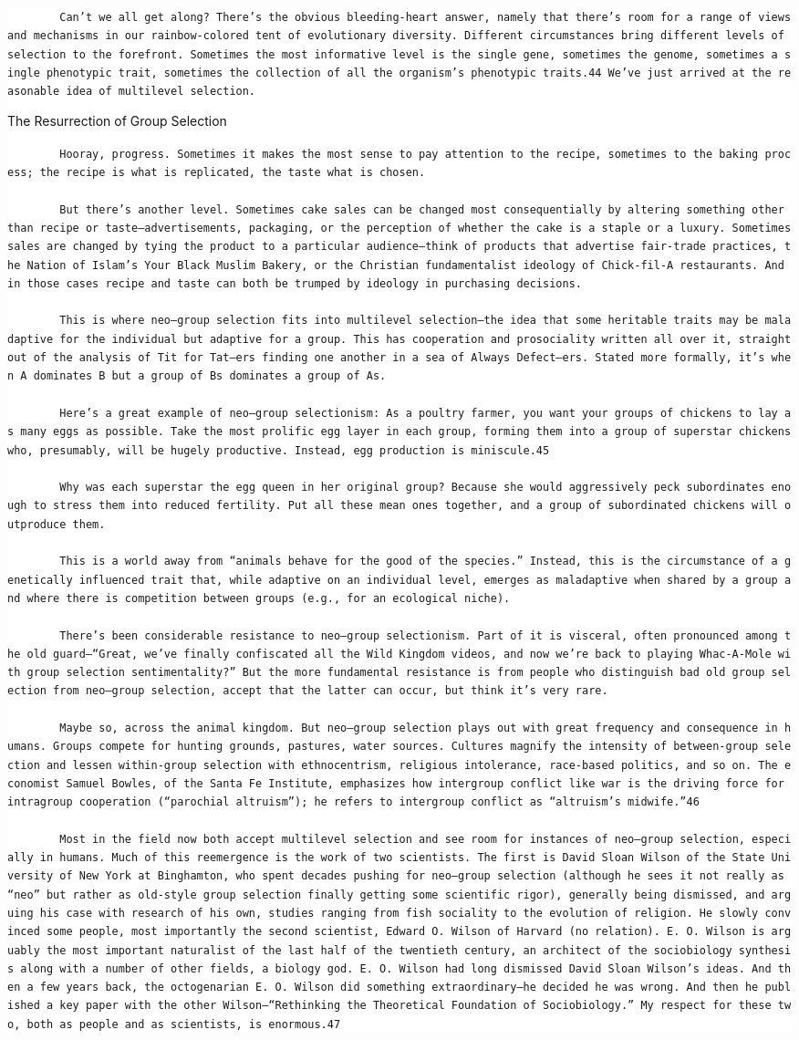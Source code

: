 			Can’t we all get along? There’s the obvious bleeding-heart answer, namely that there’s room for a range of views and mechanisms in our rainbow-colored tent of evolutionary diversity. Different circumstances bring different levels of selection to the forefront. Sometimes the most informative level is the single gene, sometimes the genome, sometimes a single phenotypic trait, sometimes the collection of all the organism’s phenotypic traits.44 We’ve just arrived at the reasonable idea of multilevel selection.





The Resurrection of Group Selection


			Hooray, progress. Sometimes it makes the most sense to pay attention to the recipe, sometimes to the baking process; the recipe is what is replicated, the taste what is chosen.

			But there’s another level. Sometimes cake sales can be changed most consequentially by altering something other than recipe or taste—advertisements, packaging, or the perception of whether the cake is a staple or a luxury. Sometimes sales are changed by tying the product to a particular audience—think of products that advertise fair-trade practices, the Nation of Islam’s Your Black Muslim Bakery, or the Christian fundamentalist ideology of Chick-fil-A restaurants. And in those cases recipe and taste can both be trumped by ideology in purchasing decisions.

			This is where neo–group selection fits into multilevel selection—the idea that some heritable traits may be maladaptive for the individual but adaptive for a group. This has cooperation and prosociality written all over it, straight out of the analysis of Tit for Tat–ers finding one another in a sea of Always Defect–ers. Stated more formally, it’s when A dominates B but a group of Bs dominates a group of As.

			Here’s a great example of neo–group selectionism: As a poultry farmer, you want your groups of chickens to lay as many eggs as possible. Take the most prolific egg layer in each group, forming them into a group of superstar chickens who, presumably, will be hugely productive. Instead, egg production is miniscule.45

			Why was each superstar the egg queen in her original group? Because she would aggressively peck subordinates enough to stress them into reduced fertility. Put all these mean ones together, and a group of subordinated chickens will outproduce them.

			This is a world away from “animals behave for the good of the species.” Instead, this is the circumstance of a genetically influenced trait that, while adaptive on an individual level, emerges as maladaptive when shared by a group and where there is competition between groups (e.g., for an ecological niche).

			There’s been considerable resistance to neo–group selectionism. Part of it is visceral, often pronounced among the old guard—“Great, we’ve finally confiscated all the Wild Kingdom videos, and now we’re back to playing Whac-A-Mole with group selection sentimentality?” But the more fundamental resistance is from people who distinguish bad old group selection from neo–group selection, accept that the latter can occur, but think it’s very rare.

			Maybe so, across the animal kingdom. But neo–group selection plays out with great frequency and consequence in humans. Groups compete for hunting grounds, pastures, water sources. Cultures magnify the intensity of between-group selection and lessen within-group selection with ethnocentrism, religious intolerance, race-based politics, and so on. The economist Samuel Bowles, of the Santa Fe Institute, emphasizes how intergroup conflict like war is the driving force for intragroup cooperation (“parochial altruism”); he refers to intergroup conflict as “altruism’s midwife.”46

			Most in the field now both accept multilevel selection and see room for instances of neo–group selection, especially in humans. Much of this reemergence is the work of two scientists. The first is David Sloan Wilson of the State University of New York at Binghamton, who spent decades pushing for neo–group selection (although he sees it not really as “neo” but rather as old-style group selection finally getting some scientific rigor), generally being dismissed, and arguing his case with research of his own, studies ranging from fish sociality to the evolution of religion. He slowly convinced some people, most importantly the second scientist, Edward O. Wilson of Harvard (no relation). E. O. Wilson is arguably the most important naturalist of the last half of the twentieth century, an architect of the sociobiology synthesis along with a number of other fields, a biology god. E. O. Wilson had long dismissed David Sloan Wilson’s ideas. And then a few years back, the octogenarian E. O. Wilson did something extraordinary—he decided he was wrong. And then he published a key paper with the other Wilson—“Rethinking the Theoretical Foundation of Sociobiology.” My respect for these two, both as people and as scientists, is enormous.47
